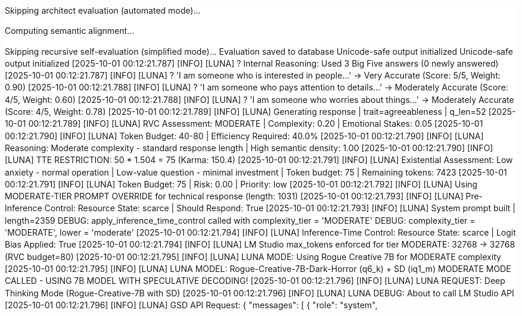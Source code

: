  Skipping architect evaluation (automated mode)...

 Computing semantic alignment...

 Skipping recursive self-evaluation (simplified mode)...
 Evaluation saved to database
Unicode-safe output initialized
Unicode-safe output initialized
[2025-10-01 00:12:21.787] [INFO] [LUNA] ? Internal Reasoning: Used 3 Big Five answers (0 newly answered)
[2025-10-01 00:12:21.787] [INFO] [LUNA]    ? 'I am someone who is interested in people...' -> Very Accurate (Score: 5/5, Weight: 0.90)
[2025-10-01 00:12:21.788] [INFO] [LUNA]    ? 'I am someone who pays attention to details...' -> Moderately Accurate (Score: 4/5, Weight: 0.60)
[2025-10-01 00:12:21.788] [INFO] [LUNA]    ? 'I am someone who worries about things...' -> Moderately Accurate (Score: 4/5, Weight: 0.78)
[2025-10-01 00:12:21.789] [INFO] [LUNA] Generating response | trait=agreeableness | q_len=52
[2025-10-01 00:12:21.789] [INFO] [LUNA] RVC Assessment: MODERATE | Complexity: 0.20 | Emotional Stakes: 0.05
[2025-10-01 00:12:21.790] [INFO] [LUNA] Token Budget: 40-80 | Efficiency Required: 40.0%
[2025-10-01 00:12:21.790] [INFO] [LUNA] Reasoning: Moderate complexity - standard response length | High semantic density: 1.00
[2025-10-01 00:12:21.790] [INFO] [LUNA] TTE RESTRICTION: 50 * 1.504 = 75 (Karma: 150.4)
[2025-10-01 00:12:21.791] [INFO] [LUNA] Existential Assessment: Low anxiety - normal operation | Low-value question - minimal investment | Token budget: 75 | Remaining tokens: 7423
[2025-10-01 00:12:21.791] [INFO] [LUNA] Token Budget: 75 | Risk: 0.00 | Priority: low
[2025-10-01 00:12:21.792] [INFO] [LUNA] Using MODERATE-TIER PROMPT OVERRIDE for technical response (length: 1031)
[2025-10-01 00:12:21.793] [INFO] [LUNA] Pre-Inference Control: Resource State: scarce | Should Respond: True
[2025-10-01 00:12:21.793] [INFO] [LUNA] System prompt built | length=2359
DEBUG: apply_inference_time_control called with complexity_tier = 'MODERATE'
DEBUG: complexity_tier = 'MODERATE', lower = 'moderate'
[2025-10-01 00:12:21.794] [INFO] [LUNA] Inference-Time Control: Resource State: scarce | Logit Bias Applied: True
[2025-10-01 00:12:21.794] [INFO] [LUNA] LM Studio max_tokens enforced for tier MODERATE: 32768 -> 32768 (RVC budget=80)
[2025-10-01 00:12:21.795] [INFO] [LUNA] LUNA MODE: Using Rogue Creative 7B for MODERATE complexity
[2025-10-01 00:12:21.795] [INFO] [LUNA] LUNA MODEL: Rogue-Creative-7B-Dark-Horror (q6_k) + SD (iq1_m)
MODERATE MODE CALLED - USING 7B MODEL WITH SPECULATIVE DECODING!
[2025-10-01 00:12:21.796] [INFO] [LUNA] LUNA REQUEST: Deep Thinking Mode (Rogue-Creative-7B with SD)
[2025-10-01 00:12:21.796] [INFO] [LUNA] LUNA DEBUG: About to call LM Studio API
[2025-10-01 00:12:21.796] [INFO] [LUNA] GSD API Request: {
  "messages": [
    {
      "role": "system",